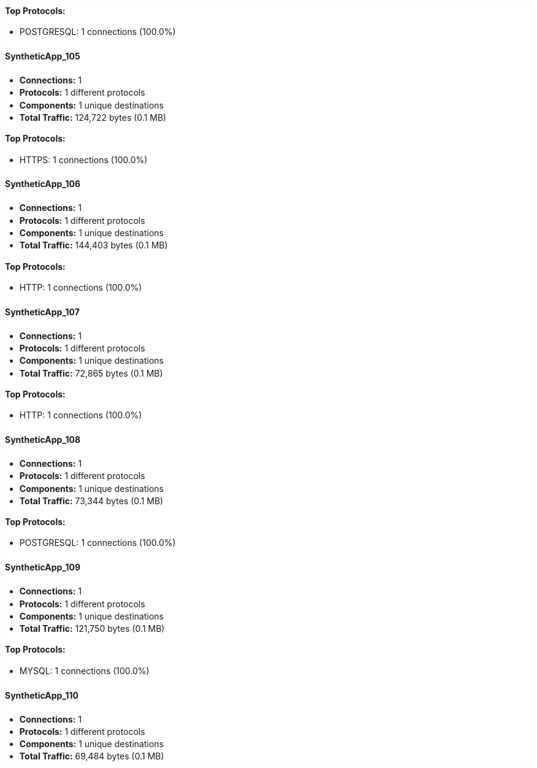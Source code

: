 **Top Protocols:**
- POSTGRESQL: 1 connections (100.0%)

#### SyntheticApp_105
- **Connections:** 1
- **Protocols:** 1 different protocols
- **Components:** 1 unique destinations
- **Total Traffic:** 124,722 bytes (0.1 MB)

**Top Protocols:**
- HTTPS: 1 connections (100.0%)

#### SyntheticApp_106
- **Connections:** 1
- **Protocols:** 1 different protocols
- **Components:** 1 unique destinations
- **Total Traffic:** 144,403 bytes (0.1 MB)

**Top Protocols:**
- HTTP: 1 connections (100.0%)

#### SyntheticApp_107
- **Connections:** 1
- **Protocols:** 1 different protocols
- **Components:** 1 unique destinations
- **Total Traffic:** 72,865 bytes (0.1 MB)

**Top Protocols:**
- HTTP: 1 connections (100.0%)

#### SyntheticApp_108
- **Connections:** 1
- **Protocols:** 1 different protocols
- **Components:** 1 unique destinations
- **Total Traffic:** 73,344 bytes (0.1 MB)

**Top Protocols:**
- POSTGRESQL: 1 connections (100.0%)

#### SyntheticApp_109
- **Connections:** 1
- **Protocols:** 1 different protocols
- **Components:** 1 unique destinations
- **Total Traffic:** 121,750 bytes (0.1 MB)

**Top Protocols:**
- MYSQL: 1 connections (100.0%)

#### SyntheticApp_110
- **Connections:** 1
- **Protocols:** 1 different protocols
- **Components:** 1 unique destinations
- **Total Traffic:** 69,484 bytes (0.1 MB)
